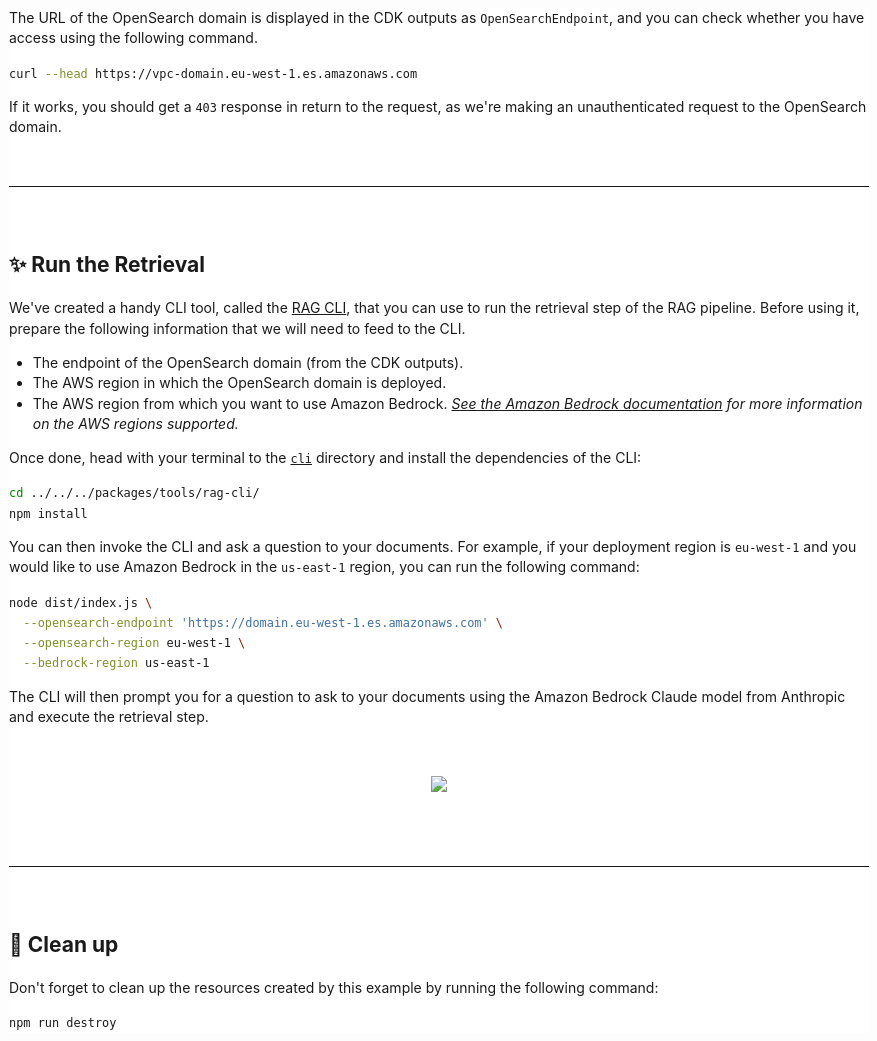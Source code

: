 The URL of the OpenSearch domain is displayed in the CDK outputs as `OpenSearchEndpoint`, and you can check whether you have access using the following command.

```bash
curl --head https://vpc-domain.eu-west-1.es.amazonaws.com
```

If it works, you should get a `403` response in return to the request, as we're making an unauthenticated request to the OpenSearch domain.

<br />

---

<br />

## ✨ Run the Retrieval

We've created a handy CLI tool, called the [RAG CLI](../../../packages/tools/rag-cli/), that you can use to run the retrieval step of the RAG pipeline. Before using it, prepare the following information that we will need to feed to the CLI.

- The endpoint of the OpenSearch domain (from the CDK outputs).
- The AWS region in which the OpenSearch domain is deployed.
- The AWS region from which you want to use Amazon Bedrock. *[See the Amazon Bedrock documentation](https://docs.aws.amazon.com/bedrock/latest/userguide/what-is-bedrock.html#bedrock-regions) for more information on the AWS regions supported.*

Once done, head with your terminal to the [`cli`](../../../packages/tools/rag-cli/) directory and install the dependencies of the CLI:

```bash
cd ../../../packages/tools/rag-cli/
npm install
```

You can then invoke the CLI and ask a question to your documents. For example, if your deployment region is `eu-west-1` and you would like to use Amazon Bedrock in the `us-east-1` region, you can run the following command:

```bash
node dist/index.js \
  --opensearch-endpoint 'https://domain.eu-west-1.es.amazonaws.com' \
  --opensearch-region eu-west-1 \
  --bedrock-region us-east-1
```

The CLI will then prompt you for a question to ask to your documents using the Amazon Bedrock Claude model from Anthropic and execute the retrieval step.

<br />
<p align="center">
  <img width="750" src="./assets/cli.png">
</p>
<br />

<br />

---

<br />

## 🧹 Clean up

Don't forget to clean up the resources created by this example by running the following command:

```bash
npm run destroy
```

